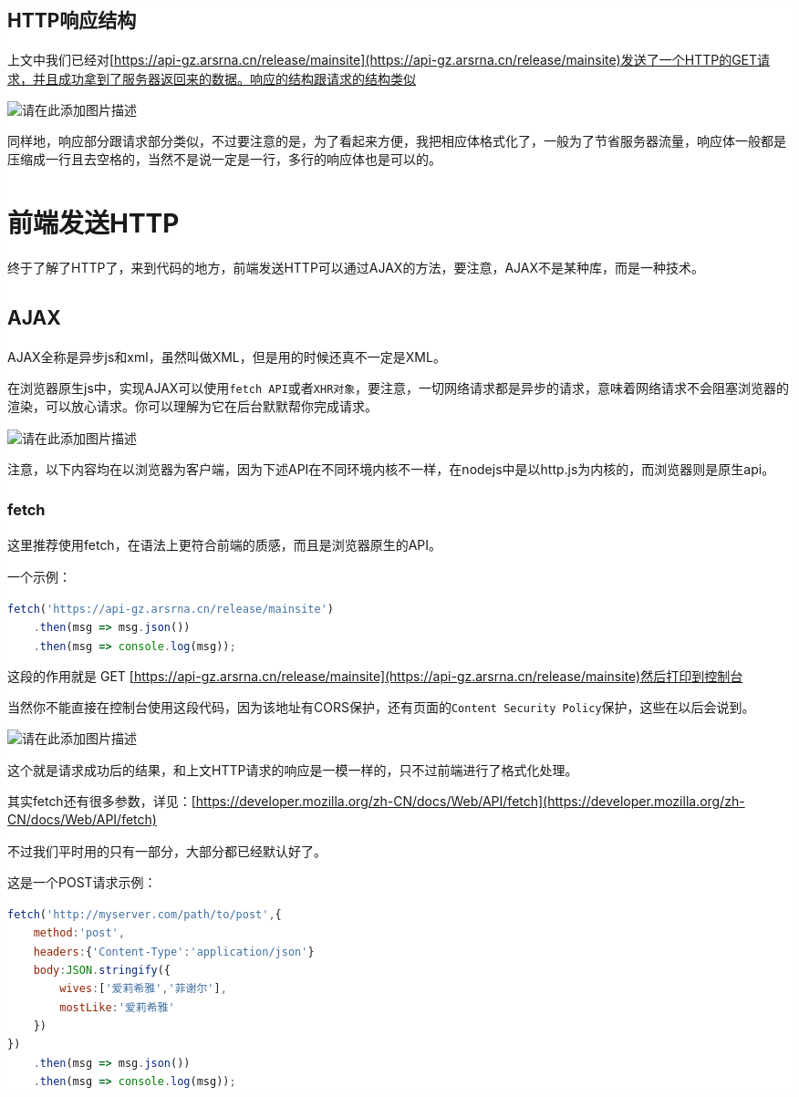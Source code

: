 ## HTTP响应结构

上文中我们已经对[https://api-gz.arsrna.cn/release/mainsite](https://api-gz.arsrna.cn/release/mainsite)发送了一个HTTP的GET请求，并且成功拿到了服务器返回来的数据。响应的结构跟请求的结构类似

![请在此添加图片描述](https://st2-res.arsrna.cn/2384500/f5d9af088d3e1eede5b108c2d0d15d1c.png)

同样地，响应部分跟请求部分类似，不过要注意的是，为了看起来方便，我把相应体格式化了，一般为了节省服务器流量，响应体一般都是压缩成一行且去空格的，当然不是说一定是一行，多行的响应体也是可以的。

# 前端发送HTTP

终于了解了HTTP了，来到代码的地方，前端发送HTTP可以通过AJAX的方法，要注意，AJAX不是某种库，而是一种技术。

## AJAX

AJAX全称是异步js和xml，虽然叫做XML，但是用的时候还真不一定是XML。

在浏览器原生js中，实现AJAX可以使用`fetch API`或者`XHR对象`，要注意，一切网络请求都是异步的请求，意味着网络请求不会阻塞浏览器的渲染，可以放心请求。你可以理解为它在后台默默帮你完成请求。

![请在此添加图片描述](https://st2-res.arsrna.cn/2384500/8dc5d49be3f4635c178d5feba01a8372.png)

注意，以下内容均在以浏览器为客户端，因为下述API在不同环境内核不一样，在nodejs中是以http.js为内核的，而浏览器则是原生api。

### fetch

这里推荐使用fetch，在语法上更符合前端的质感，而且是浏览器原生的API。

一个示例：

```js
fetch('https://api-gz.arsrna.cn/release/mainsite')
    .then(msg => msg.json())
    .then(msg => console.log(msg));
```

这段的作用就是 GET [https://api-gz.arsrna.cn/release/mainsite](https://api-gz.arsrna.cn/release/mainsite)然后打印到控制台

当然你不能直接在控制台使用这段代码，因为该地址有CORS保护，还有页面的`Content Security Policy`保护，这些在以后会说到。

![请在此添加图片描述](https://st2-res.arsrna.cn/2384500/e76d21f83d8cd9d1c66c7c03593d3f5e.png)

这个就是请求成功后的结果，和上文HTTP请求的响应是一模一样的，只不过前端进行了格式化处理。

其实fetch还有很多参数，详见：[https://developer.mozilla.org/zh-CN/docs/Web/API/fetch](https://developer.mozilla.org/zh-CN/docs/Web/API/fetch)

不过我们平时用的只有一部分，大部分都已经默认好了。

这是一个POST请求示例：

```js
fetch('http://myserver.com/path/to/post',{
    method:'post',
    headers:{'Content-Type':'application/json'}
    body:JSON.stringify({
        wives:['爱莉希雅','菲谢尔'],
        mostLike:'爱莉希雅'
    })
})
    .then(msg => msg.json())
    .then(msg => console.log(msg));
```
